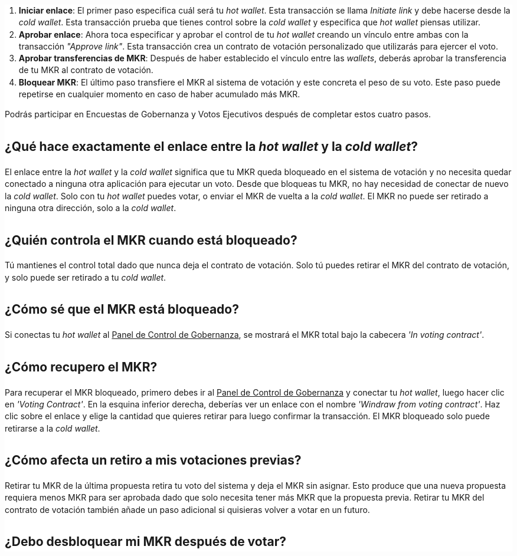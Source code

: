 1. **Iniciar enlace**: El primer paso especifica cuál será tu _hot wallet_. Esta transacción se llama _Initiate link_ y debe hacerse desde la _cold wallet_. Esta transacción prueba que tienes control sobre la _cold wallet_ y especifica que _hot wallet_ piensas utilizar.
1. **Aprobar enlace**: Ahora toca especificar y aprobar el control de tu _hot wallet_ creando un vínculo entre ambas con la transacción _"Approve link"_. Esta transacción crea un contrato de votación personalizado que utilizarás para ejercer el voto.
1. **Aprobar transferencias de MKR**: Después de haber establecido el vínculo entre las _wallets_, deberás aprobar la transferencia de tu MKR al contrato de votación.
1. **Bloquear MKR**: El último paso transfiere el MKR al sistema de votación y este concreta el peso de su voto. Este paso puede repetirse en cualquier momento en caso de haber acumulado más MKR.

Podrás participar en Encuestas de Gobernanza y Votos Ejecutivos después de completar estos cuatro pasos.

## ¿Qué hace exactamente el enlace entre la _hot wallet_ y la _cold wallet_?

El enlace entre la _hot wallet_ y la _cold wallet_ significa que tu MKR queda bloqueado en el sistema de votación y no necesita quedar conectado a ninguna otra aplicación para ejecutar un voto. Desde que bloqueas tu MKR, no hay necesidad de conectar de nuevo la _cold wallet_. Solo con tu _hot wallet_ puedes votar, o enviar el MKR de vuelta a la _cold wallet_. El MKR no puede ser retirado a ninguna otra dirección, solo a la _cold wallet_.

## ¿Quién controla el MKR cuando está bloqueado?

Tú mantienes el control total dado que nunca deja el contrato de votación. Solo tú puedes retirar el MKR del contrato de votación, y solo puede ser retirado a tu _cold wallet_.

## ¿Cómo sé que el MKR está bloqueado?

Si conectas tu _hot wallet_ al [Panel de Control de Gobernanza](https://vote.makerdao.com), se mostrará el MKR total bajo la cabecera _'In voting contract'_.

## ¿Cómo recupero el MKR?

Para recuperar el MKR bloqueado, primero debes ir al [Panel de Control de Gobernanza](https://vote.makerdao.com) y conectar tu _hot wallet_, luego hacer clic en _'Voting Contract'_. En la esquina inferior derecha, deberías ver un enlace con el nombre _'Windraw from voting contract'_. Haz clic sobre el enlace y elige la cantidad que quieres retirar para luego confirmar la transacción. El MKR bloqueado solo puede retirarse a la _cold wallet_.

## ¿Cómo afecta un retiro a mis votaciones previas?

Retirar tu MKR de la última propuesta retira tu voto del sistema y deja el MKR sin asignar. Esto produce que una nueva propuesta requiera menos MKR para ser aprobada dado que solo necesita tener más MKR que la propuesta previa. Retirar tu MKR del contrato de votación también añade un paso adicional si quisieras volver a votar en un futuro.

## ¿Debo desbloquear mi MKR después de votar?
